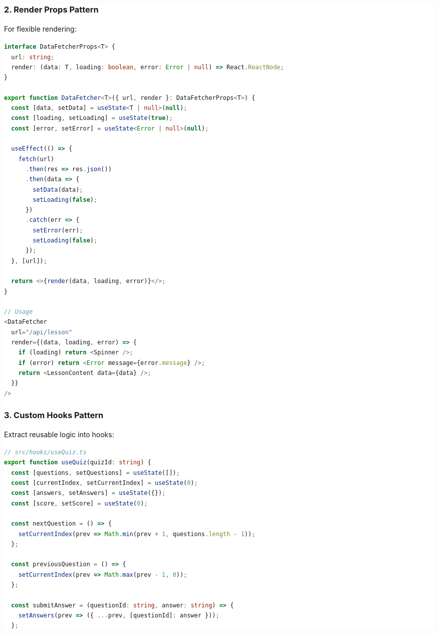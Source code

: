 ### 2. Render Props Pattern

For flexible rendering:

```typescript
interface DataFetcherProps<T> {
  url: string;
  render: (data: T, loading: boolean, error: Error | null) => React.ReactNode;
}

export function DataFetcher<T>({ url, render }: DataFetcherProps<T>) {
  const [data, setData] = useState<T | null>(null);
  const [loading, setLoading] = useState(true);
  const [error, setError] = useState<Error | null>(null);

  useEffect(() => {
    fetch(url)
      .then(res => res.json())
      .then(data => {
        setData(data);
        setLoading(false);
      })
      .catch(err => {
        setError(err);
        setLoading(false);
      });
  }, [url]);

  return <>{render(data, loading, error)}</>;
}

// Usage
<DataFetcher
  url="/api/lesson"
  render={(data, loading, error) => {
    if (loading) return <Spinner />;
    if (error) return <Error message={error.message} />;
    return <LessonContent data={data} />;
  }}
/>
```

### 3. Custom Hooks Pattern

Extract reusable logic into hooks:

```typescript
// src/hooks/useQuiz.ts
export function useQuiz(quizId: string) {
  const [questions, setQuestions] = useState([]);
  const [currentIndex, setCurrentIndex] = useState(0);
  const [answers, setAnswers] = useState({});
  const [score, setScore] = useState(0);

  const nextQuestion = () => {
    setCurrentIndex(prev => Math.min(prev + 1, questions.length - 1));
  };

  const previousQuestion = () => {
    setCurrentIndex(prev => Math.max(prev - 1, 0));
  };

  const submitAnswer = (questionId: string, answer: string) => {
    setAnswers(prev => ({ ...prev, [questionId]: answer }));
  };
```